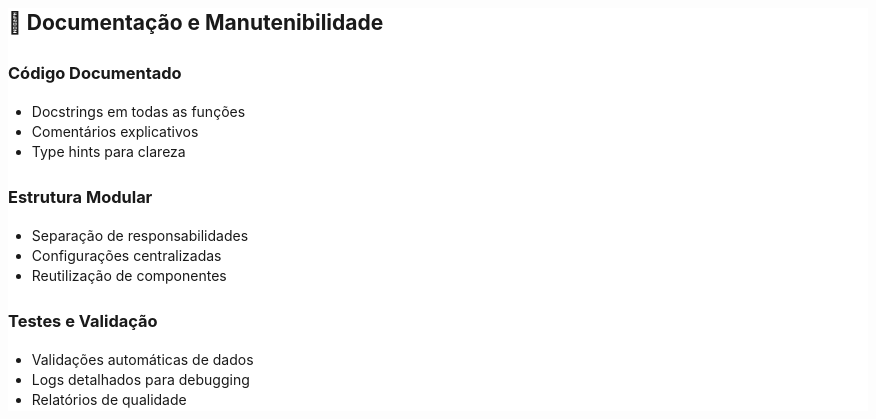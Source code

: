 ## 📝 Documentação e Manutenibilidade

### Código Documentado
- Docstrings em todas as funções
- Comentários explicativos
- Type hints para clareza

### Estrutura Modular
- Separação de responsabilidades
- Configurações centralizadas
- Reutilização de componentes

### Testes e Validação
- Validações automáticas de dados
- Logs detalhados para debugging
- Relatórios de qualidade
